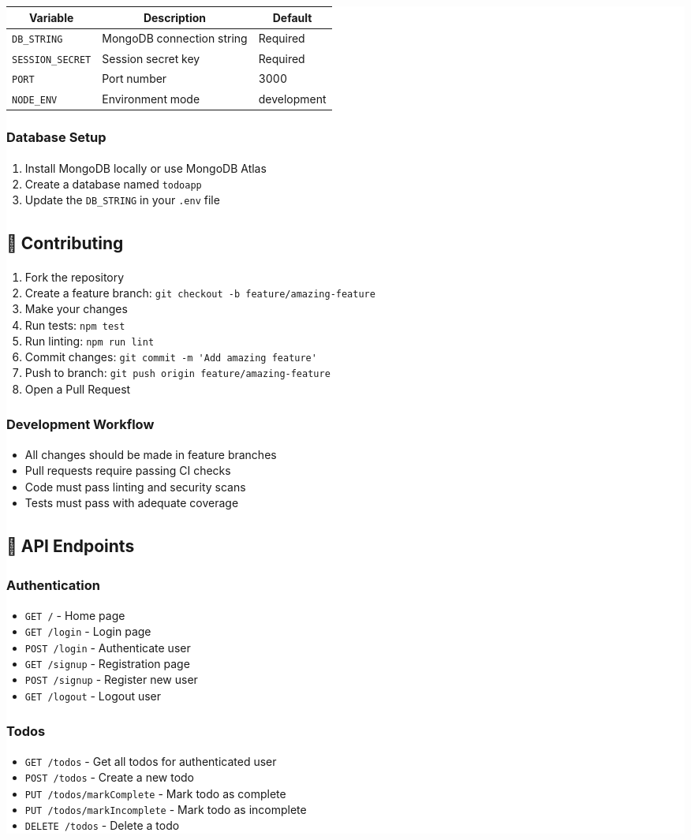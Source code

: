 | Variable | Description | Default |
|----------|-------------|---------|
| `DB_STRING` | MongoDB connection string | Required |
| `SESSION_SECRET` | Session secret key | Required |
| `PORT` | Port number | 3000 |
| `NODE_ENV` | Environment mode | development |

### Database Setup

1. Install MongoDB locally or use MongoDB Atlas
2. Create a database named `todoapp`
3. Update the `DB_STRING` in your `.env` file

## 🤝 Contributing

1. Fork the repository
2. Create a feature branch: `git checkout -b feature/amazing-feature`
3. Make your changes
4. Run tests: `npm test`
5. Run linting: `npm run lint`
6. Commit changes: `git commit -m 'Add amazing feature'`
7. Push to branch: `git push origin feature/amazing-feature`
8. Open a Pull Request

### Development Workflow

- All changes should be made in feature branches
- Pull requests require passing CI checks
- Code must pass linting and security scans
- Tests must pass with adequate coverage

## 📝 API Endpoints

### Authentication
- `GET /` - Home page
- `GET /login` - Login page
- `POST /login` - Authenticate user
- `GET /signup` - Registration page
- `POST /signup` - Register new user
- `GET /logout` - Logout user

### Todos
- `GET /todos` - Get all todos for authenticated user
- `POST /todos` - Create a new todo
- `PUT /todos/markComplete` - Mark todo as complete
- `PUT /todos/markIncomplete` - Mark todo as incomplete
- `DELETE /todos` - Delete a todo
